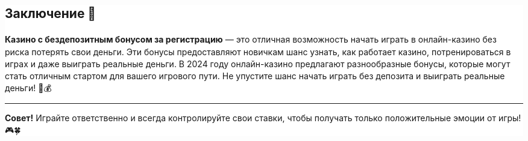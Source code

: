 ## Заключение 🎯

**Казино с бездепозитным бонусом за регистрацию** — это отличная возможность начать играть в онлайн-казино без риска потерять свои деньги. Эти бонусы предоставляют новичкам шанс узнать, как работает казино, потренироваться в играх и даже выиграть реальные деньги. В 2024 году онлайн-казино предлагают разнообразные бонусы, которые могут стать отличным стартом для вашего игрового пути. Не упустите шанс начать играть без депозита и выиграть реальные деньги! 🎉💰

---
**Совет!** Играйте ответственно и всегда контролируйте свои ставки, чтобы получать только положительные эмоции от игры! 🎮🍀
